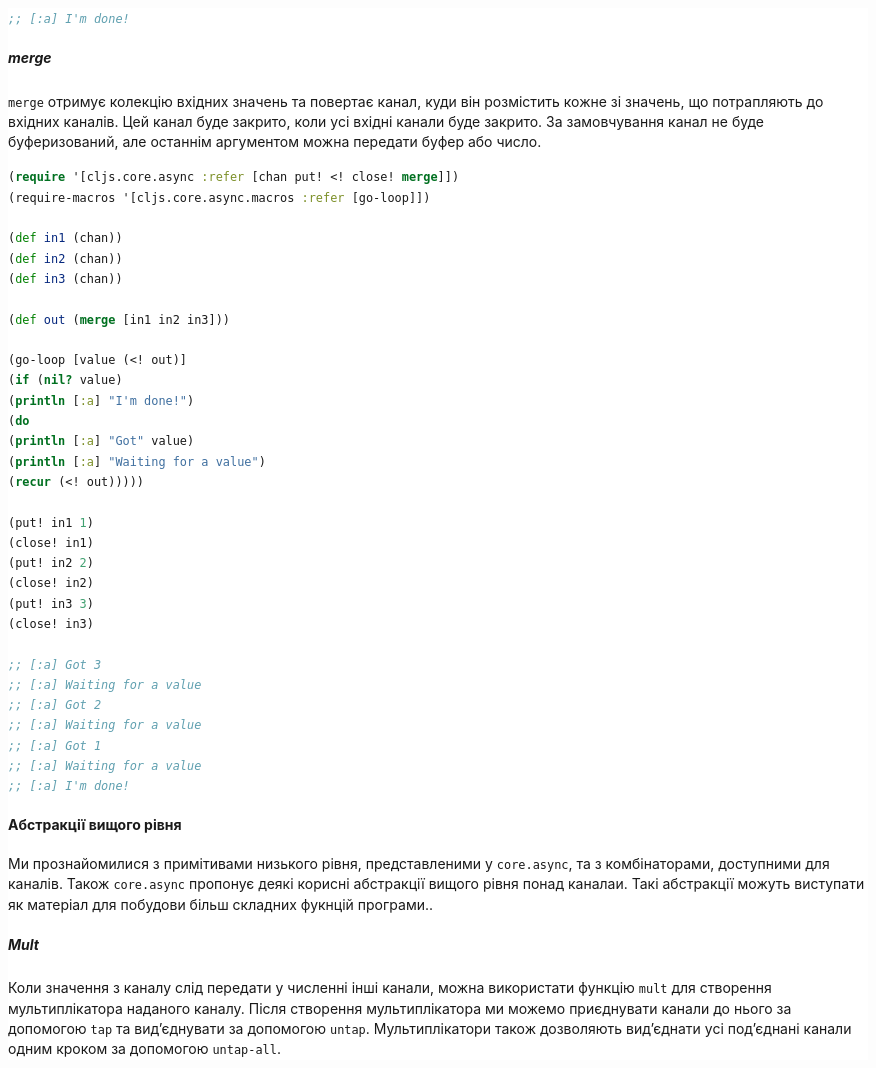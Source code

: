 ```clojure
;; [:a] I'm done!
```

##### merge

`merge` отримує колекцію вхідних значень та повертає канал, куди він розмістить кожне зі значень, що потрапляють до вхідних каналів. Цей канал буде закрито, коли усі вхідні канали буде закрито. За замовчування канал не буде буферизований, але останнім аргументом можна передати буфер або число.

```clojure
(require '[cljs.core.async :refer [chan put! <! close! merge]])
(require-macros '[cljs.core.async.macros :refer [go-loop]])

(def in1 (chan))
(def in2 (chan))
(def in3 (chan))

(def out (merge [in1 in2 in3]))

(go-loop [value (<! out)]
(if (nil? value)
(println [:a] "I'm done!")
(do
(println [:a] "Got" value)
(println [:a] "Waiting for a value")
(recur (<! out)))))

(put! in1 1)
(close! in1)
(put! in2 2)
(close! in2)
(put! in3 3)
(close! in3)

;; [:a] Got 3
;; [:a] Waiting for a value
;; [:a] Got 2
;; [:a] Waiting for a value
;; [:a] Got 1
;; [:a] Waiting for a value
;; [:a] I'm done!
```

#### Абстракції вищого рівня

Ми прознайомилися з примітивами низького рівня, представленими у `core.async`, та з комбінаторами, доступними для каналів. Також `core.async` пропонує деякі корисні абстракції вищого рівня понад каналаи. Такі абстракції можуть виступати як матеріал для побудови більш складних фукнцій програми..

##### Mult

Коли значення з каналу слід передати у численні інші канали, можна використати функцію `mult` для створення мультиплікатора наданого каналу. Після створення мультиплікатора ми можемо приєднувати канали до нього за допомогою `tap` та видʼєднувати за допомогою `untap`. Мультиплікатори також дозволяють видʼєднати усі подʼєднані канали одним кроком за допомогою `untap-all`.
